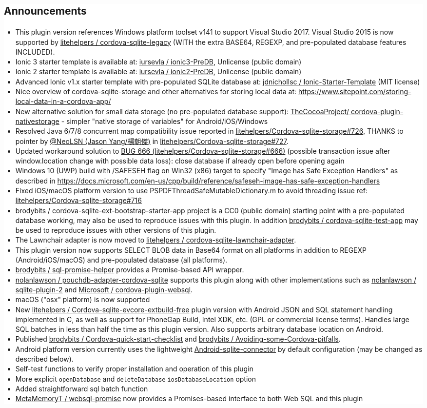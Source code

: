 

## Announcements

- This plugin version references Windows platform toolset v141 to support Visual Studio 2017. Visual Studio 2015 is now supported by [litehelpers / cordova-sqlite-legacy](https://github.com/litehelpers/cordova-sqlite-legacy) (WITH the extra BASE64, REGEXP, and pre-populated database features INCLUDED).
- Ionic 3 starter template is available at: [iursevla / ionic3-PreDB](https://github.com/iursevla/ionic3-PreDB), Unlicense (public domain)
- Ionic 2 starter template is available at: [iursevla / ionic2-PreDB](https://github.com/iursevla/ionic2-PreDB), Unlicense (public domain)
- Advanced Ionic v1.x starter template with pre-populated SQLite database at: [jdnichollsc / Ionic-Starter-Template](https://github.com/jdnichollsc/Ionic-Starter-Template) (MIT license)
- Nice overview of cordova-sqlite-storage and other alternatives for storing local data at: <https://www.sitepoint.com/storing-local-data-in-a-cordova-app/>
- New alternative solution for small data storage (no pre-populated database support): [TheCocoaProject/ cordova-plugin-nativestorage](https://github.com/TheCocoaProject/cordova-plugin-nativestorage) - simpler "native storage of variables" for Android/iOS/Windows
- Resolved Java 6/7/8 concurrent map compatibility issue reported in [litehelpers/Cordova-sqlite-storage#726](https://github.com/litehelpers/Cordova-sqlite-storage/issues/726), THANKS to pointer by [@NeoLSN (Jason Yang/楊朝傑)](https://github.com/NeoLSN) in [litehelpers/Cordova-sqlite-storage#727](https://github.com/litehelpers/Cordova-sqlite-storage/issues/727).
- Updated workaround solution to [BUG 666 (litehelpers/Cordova-sqlite-storage#666)](https://github.com/litehelpers/Cordova-sqlite-storage/issues/666) (possible transaction issue after window.location change with possible data loss): close database if already open before opening again
- Windows 10 (UWP) build with /SAFESEH flag on Win32 (x86) target to specify "Image has Safe Exception Handlers" as described in <https://docs.microsoft.com/en-us/cpp/build/reference/safeseh-image-has-safe-exception-handlers>
- Fixed iOS/macOS platform version to use [PSPDFThreadSafeMutableDictionary.m](https://gist.github.com/steipete/5928916) to avoid threading issue ref: [litehelpers/Cordova-sqlite-storage#716](https://github.com/litehelpers/Cordova-sqlite-storage/issues/716)
- [brodybits / cordova-sqlite-ext-bootstrap-starter-app](https://github.com/brodybits/cordova-sqlite-ext-bootstrap-starter-app) project is a CC0 (public domain) starting point with a pre-populated database working, may also be used to reproduce issues with this plugin. In addition [brodybits / cordova-sqlite-test-app](https://github.com/brodybits/cordova-sqlite-test-app) may be used to reproduce issues with other versions of this plugin.
- The Lawnchair adapter is now moved to [litehelpers / cordova-sqlite-lawnchair-adapter](https://github.com/litehelpers/cordova-sqlite-lawnchair-adapter).
- This plugin version now supports SELECT BLOB data in Base64 format on all platforms in addition to REGEXP (Android/iOS/macOS) and pre-populated database (all platforms).
- [brodybits / sql-promise-helper](https://github.com/brodybits/sql-promise-helper) provides a Promise-based API wrapper.
- [nolanlawson / pouchdb-adapter-cordova-sqlite](https://github.com/nolanlawson/pouchdb-adapter-cordova-sqlite) supports this plugin along with other implementations such as [nolanlawson / sqlite-plugin-2](https://github.com/nolanlawson/sqlite-plugin-2) and [Microsoft / cordova-plugin-websql](https://github.com/Microsoft/cordova-plugin-websql).
- macOS ("osx" platform) is now supported
- New [litehelpers / Cordova-sqlite-evcore-extbuild-free](https://github.com/litehelpers/Cordova-sqlite-evcore-extbuild-free) plugin version with Android JSON and SQL statement handling implemented in C, as well as support for PhoneGap Build, Intel XDK, etc. (GPL or commercial license terms). Handles large SQL batches in less than half the time as this plugin version. Also supports arbitrary database location on Android.
- Published [brodybits / Cordova-quick-start-checklist](https://github.com/brodybits/Cordova-quick-start-checklist) and [brodybits / Avoiding-some-Cordova-pitfalls](https://github.com/brodybits/Avoiding-some-Cordova-pitfalls).
- Android platform version currently uses the lightweight [Android-sqlite-connector](https://github.com/liteglue/Android-sqlite-connector) by default configuration (may be changed as described below).
- Self-test functions to verify proper installation and operation of this plugin
- More explicit `openDatabase` and `deleteDatabase` `iosDatabaseLocation` option
- Added straightforward sql batch function
- [MetaMemoryT / websql-promise](https://github.com/MetaMemoryT/websql-promise) now provides a Promises-based interface to both Web SQL and this plugin